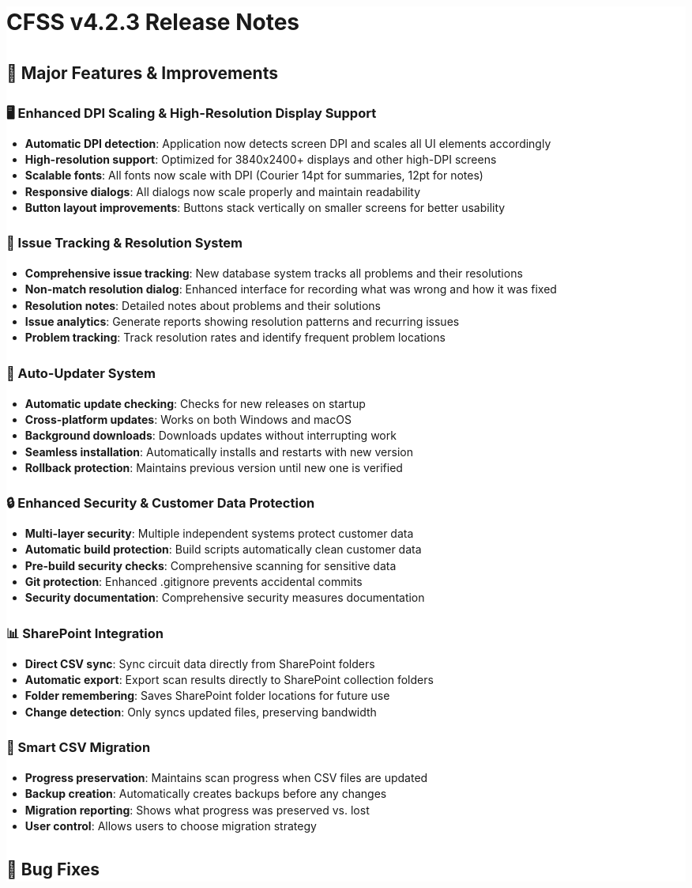 # CFSS v4.2.3 Release Notes

## 🎯 Major Features & Improvements

### 🖥️ Enhanced DPI Scaling & High-Resolution Display Support
- **Automatic DPI detection**: Application now detects screen DPI and scales all UI elements accordingly
- **High-resolution support**: Optimized for 3840x2400+ displays and other high-DPI screens
- **Scalable fonts**: All fonts now scale with DPI (Courier 14pt for summaries, 12pt for notes)
- **Responsive dialogs**: All dialogs now scale properly and maintain readability
- **Button layout improvements**: Buttons stack vertically on smaller screens for better usability

### 🔧 Issue Tracking & Resolution System
- **Comprehensive issue tracking**: New database system tracks all problems and their resolutions
- **Non-match resolution dialog**: Enhanced interface for recording what was wrong and how it was fixed
- **Resolution notes**: Detailed notes about problems and their solutions
- **Issue analytics**: Generate reports showing resolution patterns and recurring issues
- **Problem tracking**: Track resolution rates and identify frequent problem locations

### 🔄 Auto-Updater System
- **Automatic update checking**: Checks for new releases on startup
- **Cross-platform updates**: Works on both Windows and macOS
- **Background downloads**: Downloads updates without interrupting work
- **Seamless installation**: Automatically installs and restarts with new version
- **Rollback protection**: Maintains previous version until new one is verified

### 🔒 Enhanced Security & Customer Data Protection
- **Multi-layer security**: Multiple independent systems protect customer data
- **Automatic build protection**: Build scripts automatically clean customer data
- **Pre-build security checks**: Comprehensive scanning for sensitive data
- **Git protection**: Enhanced .gitignore prevents accidental commits
- **Security documentation**: Comprehensive security measures documentation

### 📊 SharePoint Integration
- **Direct CSV sync**: Sync circuit data directly from SharePoint folders
- **Automatic export**: Export scan results directly to SharePoint collection folders
- **Folder remembering**: Saves SharePoint folder locations for future use
- **Change detection**: Only syncs updated files, preserving bandwidth

### 🔄 Smart CSV Migration
- **Progress preservation**: Maintains scan progress when CSV files are updated
- **Backup creation**: Automatically creates backups before any changes
- **Migration reporting**: Shows what progress was preserved vs. lost
- **User control**: Allows users to choose migration strategy

## 🐛 Bug Fixes
